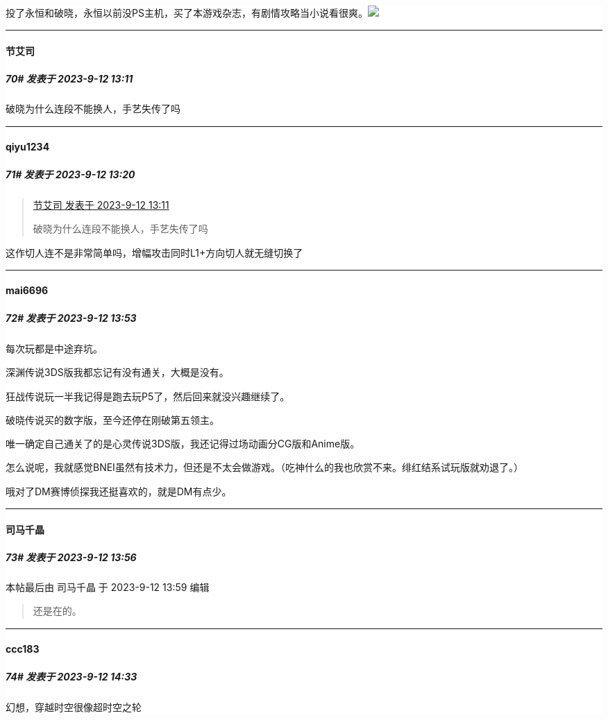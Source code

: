 投了永恒和破晓，永恒以前没PS主机，买了本游戏杂志，有剧情攻略当小说看很爽。<img src="https://static.saraba1st.com/image/smiley/face2017/067.png" referrerpolicy="no-referrer">


*****

####  节艾司  
##### 70#       发表于 2023-9-12 13:11

破晓为什么连段不能换人，手艺失传了吗


*****

####  qiyu1234  
##### 71#       发表于 2023-9-12 13:20

<blockquote><a href="httphttps://bbs.saraba1st.com/2b/forum.php?mod=redirect&amp;goto=findpost&amp;pid=62377163&amp;ptid=2152340" target="_blank">节艾司 发表于 2023-9-12 13:11</a>

破晓为什么连段不能换人，手艺失传了吗</blockquote>
这作切人连不是非常简单吗，增幅攻击同时L1+方向切人就无缝切换了


*****

####  mai6696  
##### 72#       发表于 2023-9-12 13:53

每次玩都是中途弃坑。

深渊传说3DS版我都忘记有没有通关，大概是没有。

狂战传说玩一半我记得是跑去玩P5了，然后回来就没兴趣继续了。

破晓传说买的数字版，至今还停在刚破第五领主。

唯一确定自己通关了的是心灵传说3DS版，我还记得过场动画分CG版和Anime版。

怎么说呢，我就感觉BNEI虽然有技术力，但还是不太会做游戏。（吃神什么的我也欣赏不来。绯红结系试玩版就劝退了。）

哦对了DM赛博侦探我还挺喜欢的，就是DM有点少。


*****

####  司马千晶  
##### 73#       发表于 2023-9-12 13:56

 本帖最后由 司马千晶 于 2023-9-12 13:59 编辑 
<blockquote>还是在的。</blockquote>


*****

####  ccc183  
##### 74#       发表于 2023-9-12 14:33

幻想，穿越时空很像超时空之轮
